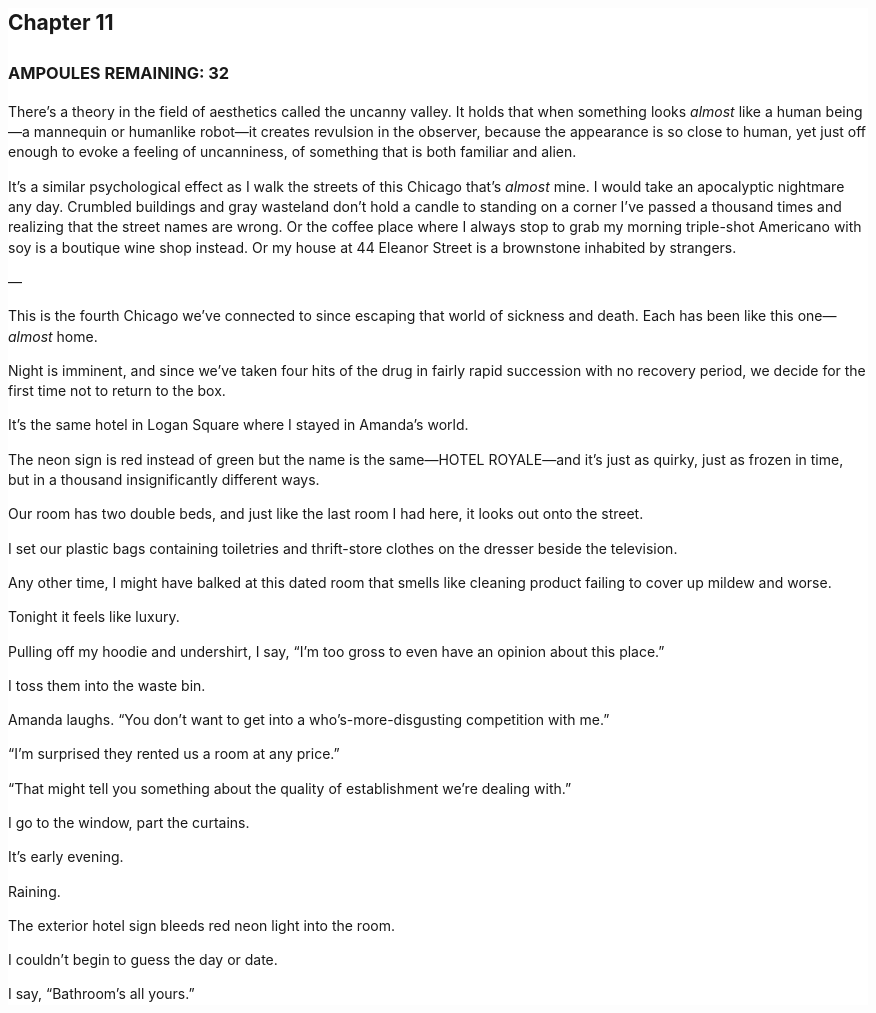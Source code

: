 ## Chapter 11

### AMPOULES REMAINING: 32

There’s a theory in the field of aesthetics called the uncanny valley. It holds that when something looks _almost_ like a human being—a mannequin or humanlike robot—it creates revulsion in the observer, because the appearance is so close to human, yet just off enough to evoke a feeling of uncanniness, of something that is both familiar and alien.

It’s a similar psychological effect as I walk the streets of this Chicago that’s _almost_ mine. I would take an apocalyptic nightmare any day. Crumbled buildings and gray wasteland don’t hold a candle to standing on a corner I’ve passed a thousand times and realizing that the street names are wrong. Or the coffee place where I always stop to grab my morning triple-shot Americano with soy is a boutique wine shop instead. Or my house at 44 Eleanor Street is a brownstone inhabited by strangers.

—

This is the fourth Chicago we’ve connected to since escaping that world of sickness and death. Each has been like this one— _almost_ home.

Night is imminent, and since we’ve taken four hits of the drug in fairly rapid succession with no recovery period, we decide for the first time not to return to the box.

It’s the same hotel in Logan Square where I stayed in Amanda’s world.

The neon sign is red instead of green but the name is the same—HOTEL ROYALE—and it’s just as quirky, just as frozen in time, but in a thousand insignificantly different ways.

Our room has two double beds, and just like the last room I had here, it looks out onto the street.

I set our plastic bags containing toiletries and thrift-store clothes on the dresser beside the television.

Any other time, I might have balked at this dated room that smells like cleaning product failing to cover up mildew and worse.

Tonight it feels like luxury.

Pulling off my hoodie and undershirt, I say, “I’m too gross to even have an opinion about this place.”

I toss them into the waste bin.

Amanda laughs. “You don’t want to get into a who’s-more-disgusting competition with me.”

“I’m surprised they rented us a room at any price.”

“That might tell you something about the quality of establishment we’re dealing with.”

I go to the window, part the curtains.

It’s early evening.

Raining.

The exterior hotel sign bleeds red neon light into the room.

I couldn’t begin to guess the day or date.

I say, “Bathroom’s all yours.”
